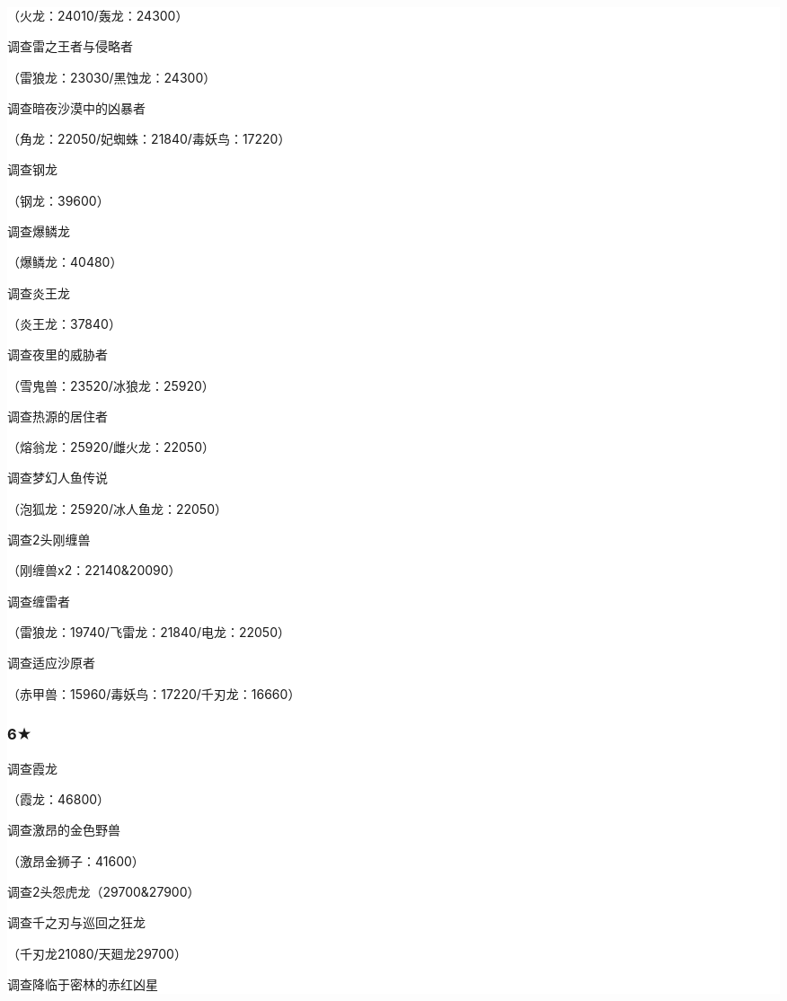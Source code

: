（火龙：24010/轰龙：24300）

调查雷之王者与侵略者

（雷狼龙：23030/黑蚀龙：24300）

调查暗夜沙漠中的凶暴者

（角龙：22050/妃蜘蛛：21840/毒妖鸟：17220）

调查钢龙

（钢龙：39600）

调查爆鳞龙

（爆鳞龙：40480）

调查炎王龙

（炎王龙：37840）

调查夜里的威胁者

（雪鬼兽：23520/冰狼龙：25920）

调查热源的居住者

（熔翁龙：25920/雌火龙：22050）

调查梦幻人鱼传说

（泡狐龙：25920/冰人鱼龙：22050）

调查2头刚缠兽

（刚缠兽x2：22140&20090）

调查缠雷者

（雷狼龙：19740/飞雷龙：21840/电龙：22050）

调查适应沙原者

（赤甲兽：15960/毒妖鸟：17220/千刃龙：16660）



### 6★ ###

调查霞龙

（霞龙：46800）

调查激昂的金色野兽

（激昂金狮子：41600）

调查2头怨虎龙（29700&27900）

调查千之刃与巡回之狂龙

（千刃龙21080/天廻龙29700）

调查降临于密林的赤红凶星

